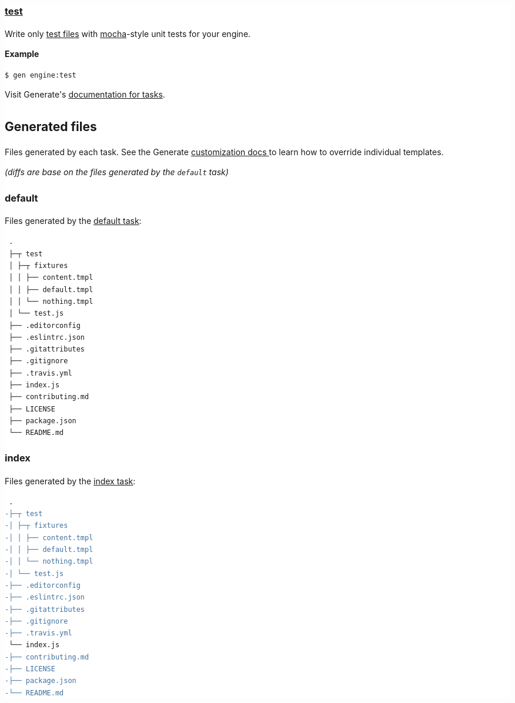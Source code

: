 ### [test](generator.js#L95)

Write only [test files](#test-1) with [mocha](https://github.com/mochajs/mocha)-style unit tests for your engine.

**Example**

```sh
$ gen engine:test
```

Visit Generate's [documentation for tasks](https://github.com/generate/generate/blob/master/docs/tasks.md).

## Generated files

Files generated by each task. See the Generate [customization docs ](https://github.com/generate/generate/blob/master/docs/customization.md) to learn how to override individual templates.

_(diffs are base on the files generated by the `default` task)_

### default

Files generated by the [default task](#default):

```diff
 .
 ├─┬ test
 │ ├─┬ fixtures
 │ │ ├── content.tmpl
 │ │ ├── default.tmpl
 │ │ └── nothing.tmpl
 │ └── test.js
 ├── .editorconfig
 ├── .eslintrc.json
 ├── .gitattributes
 ├── .gitignore
 ├── .travis.yml
 ├── index.js
 ├── contributing.md
 ├── LICENSE
 ├── package.json
 └── README.md
```

### index

Files generated by the [index task](#index):

```diff
 .
-├─┬ test
-│ ├─┬ fixtures
-│ │ ├── content.tmpl
-│ │ ├── default.tmpl
-│ │ └── nothing.tmpl
-│ └── test.js
-├── .editorconfig
-├── .eslintrc.json
-├── .gitattributes
-├── .gitignore
-├── .travis.yml
 └── index.js
-├── contributing.md
-├── LICENSE
-├── package.json
-└── README.md
```